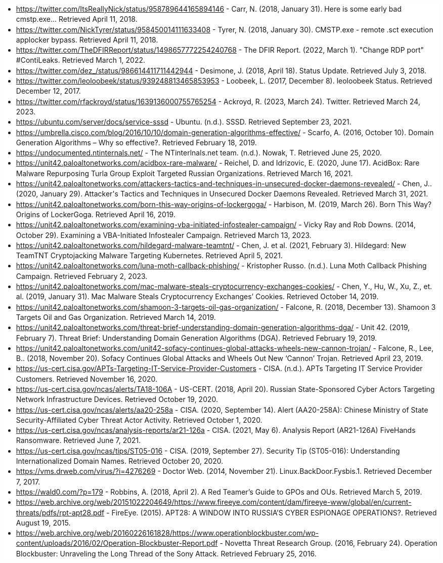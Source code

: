 * https://twitter.com/ItsReallyNick/status/958789644165894146 - Carr, N. (2018, January 31). Here is some early bad cmstp.exe... Retrieved April 11, 2018.
* https://twitter.com/NickTyrer/status/958450014111633408 - Tyrer, N. (2018, January 30). CMSTP.exe - remote .sct execution applocker bypass. Retrieved April 11, 2018.
* https://twitter.com/TheDFIRReport/status/1498657772254240768 - The DFIR Report. (2022, March 1). "Change RDP port" #ContiLeaks. Retrieved March 1, 2022.
* https://twitter.com/dez_/status/986614411711442944 - Desimone, J. (2018, April 18). Status Update. Retrieved July 3, 2018.
* https://twitter.com/leoloobeek/status/939248813465853953 - Loobeek, L. (2017, December 8). leoloobeek Status. Retrieved December 12, 2017.
* https://twitter.com/rfackroyd/status/1639136000755765254 - Ackroyd, R. (2023, March 24). Twitter. Retrieved March 24, 2023.
* https://ubuntu.com/server/docs/service-sssd - Ubuntu. (n.d.). SSSD. Retrieved September 23, 2021.
* https://umbrella.cisco.com/blog/2016/10/10/domain-generation-algorithms-effective/ - Scarfo, A. (2016, October 10). Domain Generation Algorithms – Why so effective?. Retrieved February 18, 2019.
* https://undocumented.ntinternals.net/ - The NTinterlnals.net team. (n.d.). Nowak, T. Retrieved June 25, 2020.
* https://unit42.paloaltonetworks.com/acidbox-rare-malware/ - Reichel, D. and Idrizovic, E. (2020, June 17). AcidBox: Rare Malware Repurposing Turla Group Exploit Targeted Russian Organizations. Retrieved March 16, 2021.
* https://unit42.paloaltonetworks.com/attackers-tactics-and-techniques-in-unsecured-docker-daemons-revealed/ - Chen, J.. (2020, January 29). Attacker's Tactics and Techniques in Unsecured Docker Daemons Revealed. Retrieved March 31, 2021.
* https://unit42.paloaltonetworks.com/born-this-way-origins-of-lockergoga/ - Harbison, M. (2019, March 26). Born This Way? Origins of LockerGoga. Retrieved April 16, 2019.
* https://unit42.paloaltonetworks.com/examining-vba-initiated-infostealer-campaign/ - Vicky Ray and Rob Downs. (2014, October 29). Examining a VBA-Initiated Infostealer Campaign. Retrieved March 13, 2023.
* https://unit42.paloaltonetworks.com/hildegard-malware-teamtnt/ - Chen, J. et al. (2021, February 3). Hildegard: New TeamTNT Cryptojacking Malware Targeting Kubernetes. Retrieved April 5, 2021.
* https://unit42.paloaltonetworks.com/luna-moth-callback-phishing/ - Kristopher Russo. (n.d.). Luna Moth Callback Phishing Campaign. Retrieved February 2, 2023.
* https://unit42.paloaltonetworks.com/mac-malware-steals-cryptocurrency-exchanges-cookies/ - Chen, Y., Hu, W., Xu, Z., et. al. (2019, January 31). Mac Malware Steals Cryptocurrency Exchanges’ Cookies. Retrieved October 14, 2019.
* https://unit42.paloaltonetworks.com/shamoon-3-targets-oil-gas-organization/ - Falcone, R. (2018, December 13). Shamoon 3 Targets Oil and Gas Organization. Retrieved March 14, 2019.
* https://unit42.paloaltonetworks.com/threat-brief-understanding-domain-generation-algorithms-dga/ - Unit 42. (2019, February 7). Threat Brief: Understanding Domain Generation Algorithms (DGA). Retrieved February 19, 2019.
* https://unit42.paloaltonetworks.com/unit42-sofacy-continues-global-attacks-wheels-new-cannon-trojan/ - Falcone, R., Lee, B.. (2018, November 20). Sofacy Continues Global Attacks and Wheels Out New ‘Cannon’ Trojan. Retrieved April 23, 2019.
* https://us-cert.cisa.gov/APTs-Targeting-IT-Service-Provider-Customers - CISA. (n.d.). APTs Targeting IT Service Provider Customers. Retrieved November 16, 2020.
* https://us-cert.cisa.gov/ncas/alerts/TA18-106A - US-CERT. (2018, April 20). Russian State-Sponsored Cyber Actors Targeting Network Infrastructure Devices. Retrieved October 19, 2020.
* https://us-cert.cisa.gov/ncas/alerts/aa20-258a - CISA. (2020, September 14). Alert (AA20-258A): Chinese Ministry of State Security-Affiliated Cyber Threat Actor Activity. Retrieved October 1, 2020.
* https://us-cert.cisa.gov/ncas/analysis-reports/ar21-126a - CISA. (2021, May 6). Analysis Report (AR21-126A) FiveHands Ransomware. Retrieved June 7, 2021.
* https://us-cert.cisa.gov/ncas/tips/ST05-016 - CISA. (2019, September 27). Security Tip (ST05-016): Understanding Internationalized Domain Names. Retrieved October 20, 2020.
* https://vms.drweb.com/virus/?i=4276269 - Doctor Web. (2014, November 21). Linux.BackDoor.Fysbis.1. Retrieved December 7, 2017.
* https://wald0.com/?p=179 - Robbins, A. (2018, April 2). A Red Teamer’s Guide to GPOs and OUs. Retrieved March 5, 2019.
* https://web.archive.org/web/20151022204649/https://www.fireeye.com/content/dam/fireeye-www/global/en/current-threats/pdfs/rpt-apt28.pdf - FireEye. (2015). APT28: A WINDOW INTO RUSSIA’S CYBER ESPIONAGE OPERATIONS?. Retrieved August 19, 2015.
* https://web.archive.org/web/20160226161828/https://www.operationblockbuster.com/wp-content/uploads/2016/02/Operation-Blockbuster-Report.pdf - Novetta Threat Research Group. (2016, February 24). Operation Blockbuster: Unraveling the Long Thread of the Sony Attack. Retrieved February 25, 2016.